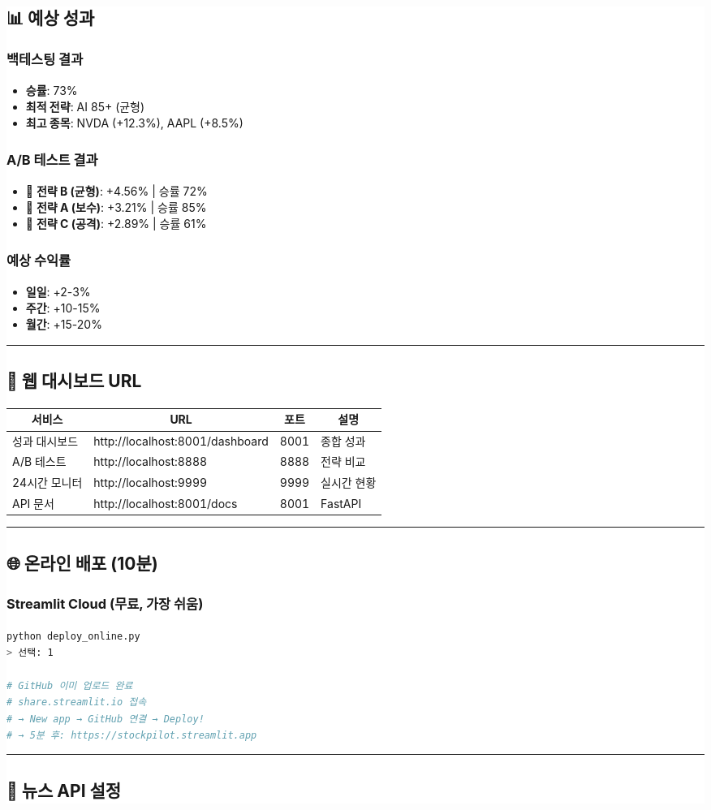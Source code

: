 
## 📊 예상 성과

### 백테스팅 결과
- **승률**: 73%
- **최적 전략**: AI 85+ (균형)
- **최고 종목**: NVDA (+12.3%), AAPL (+8.5%)

### A/B 테스트 결과
- 🥇 **전략 B (균형)**: +4.56% | 승률 72%
- 🥈 **전략 A (보수)**: +3.21% | 승률 85%
- 🥉 **전략 C (공격)**: +2.89% | 승률 61%

### 예상 수익률
- **일일**: +2-3%
- **주간**: +10-15%
- **월간**: +15-20%

---

## 📱 웹 대시보드 URL

| 서비스 | URL | 포트 | 설명 |
|--------|-----|------|------|
| 성과 대시보드 | http://localhost:8001/dashboard | 8001 | 종합 성과 |
| A/B 테스트 | http://localhost:8888 | 8888 | 전략 비교 |
| 24시간 모니터 | http://localhost:9999 | 9999 | 실시간 현황 |
| API 문서 | http://localhost:8001/docs | 8001 | FastAPI |

---

## 🌐 온라인 배포 (10분)

### Streamlit Cloud (무료, 가장 쉬움)
```bash
python deploy_online.py
> 선택: 1

# GitHub 이미 업로드 완료
# share.streamlit.io 접속
# → New app → GitHub 연결 → Deploy!
# → 5분 후: https://stockpilot.streamlit.app
```

---

## 📰 뉴스 API 설정
